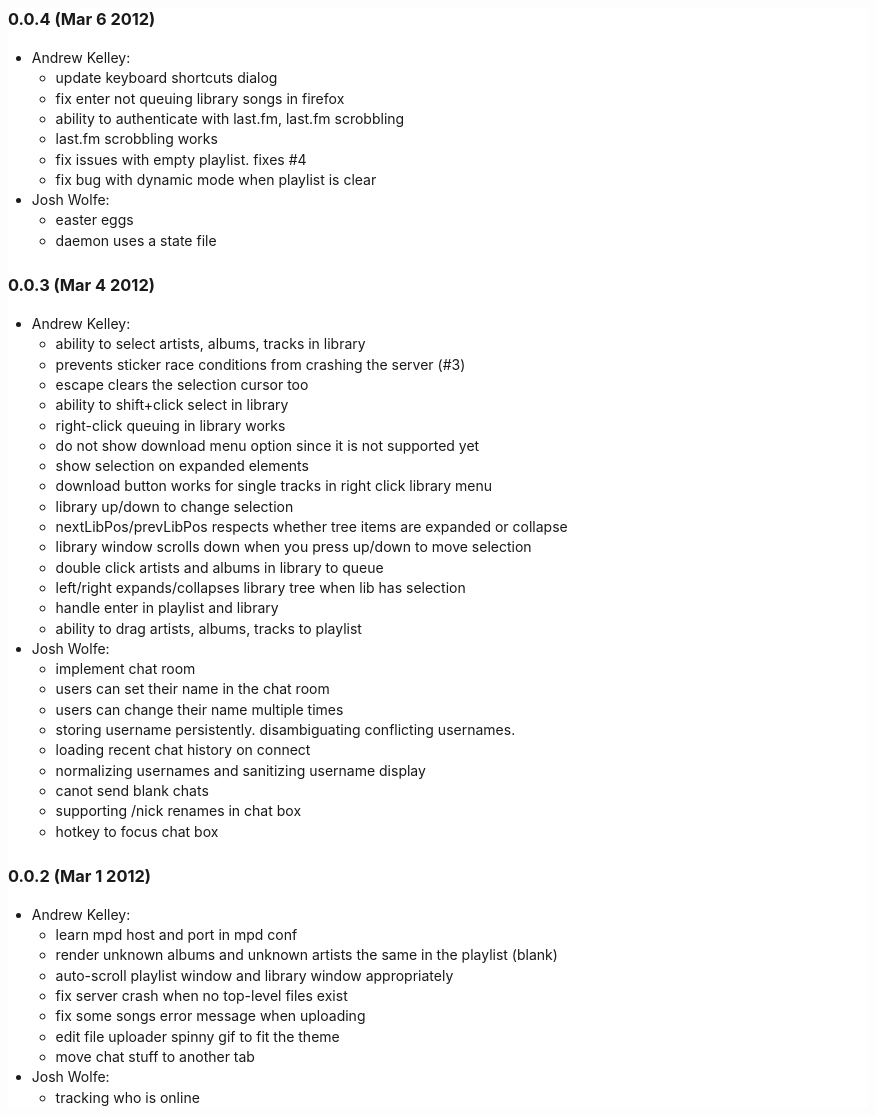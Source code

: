 ### 0.0.4 (Mar 6 2012)

* Andrew Kelley:
  * update keyboard shortcuts dialog
  * fix enter not queuing library songs in firefox
  * ability to authenticate with last.fm, last.fm scrobbling
  * last.fm scrobbling works
  * fix issues with empty playlist. fixes #4
  * fix bug with dynamic mode when playlist is clear
* Josh Wolfe:
  * easter eggs
  * daemon uses a state file

### 0.0.3 (Mar 4 2012)

* Andrew Kelley:
  * ability to select artists, albums, tracks in library
  * prevents sticker race conditions from crashing the server (#3)
  * escape clears the selection cursor too
  * ability to shift+click select in library
  * right-click queuing in library works
  * do not show download menu option since it is not supported yet
  * show selection on expanded elements
  * download button works for single tracks in right click library menu
  * library up/down to change selection
  * nextLibPos/prevLibPos respects whether tree items are expanded or collapse
  * library window scrolls down when you press up/down to move selection
  * double click artists and albums in library to queue
  * left/right expands/collapses library tree when lib has selection
  * handle enter in playlist and library
  * ability to drag artists, albums, tracks to playlist
* Josh Wolfe:
  * implement chat room
  * users can set their name in the chat room
  * users can change their name multiple times
  * storing username persistently. disambiguating conflicting usernames.
  * loading recent chat history on connect
  * normalizing usernames and sanitizing username display
  * canot send blank chats
  * supporting /nick renames in chat box
  * hotkey to focus chat box

### 0.0.2 (Mar 1 2012)

* Andrew Kelley:
  * learn mpd host and port in mpd conf
  * render unknown albums and unknown artists the same in the playlist (blank)
  * auto-scroll playlist window and library window appropriately
  * fix server crash when no top-level files exist
  * fix some songs error message when uploading
  * edit file uploader spinny gif to fit the theme
  * move chat stuff to another tab
* Josh Wolfe:
  * tracking who is online
